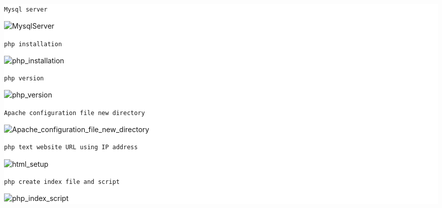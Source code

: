 `Mysql server`

<img width="487" alt="MysqlServer" src="https://user-images.githubusercontent.com/69362725/167580256-649f84da-1265-44f7-bc5b-2db144e7c49c.png">

`php installation`

<img width="482" alt="php_installation" src="https://user-images.githubusercontent.com/69362725/167580480-f029d990-9115-45fb-a34b-cdbba70357a5.png">

`php version`

<img width="484" alt="php_version" src="https://user-images.githubusercontent.com/69362725/167580591-6d83f06b-fa0a-4472-8211-1945992b0ccf.png">

`Apache configuration file new directory`

<img width="493" alt="Apache_configuration_file_new_directory" src="https://user-images.githubusercontent.com/69362725/167580669-cbb2caca-f0cd-44a4-a429-5cdce4918ee0.png">


`php text website URL using IP address`

<img width="485" alt="html_setup" src="https://user-images.githubusercontent.com/69362725/167580823-235ed652-4918-47bc-b1bb-46816bf5f067.png">

`php create index file and script`

<img width="745" alt="php_index_script" src="https://user-images.githubusercontent.com/69362725/167581059-79f983ed-aea6-489d-9236-a951ade78604.png">


